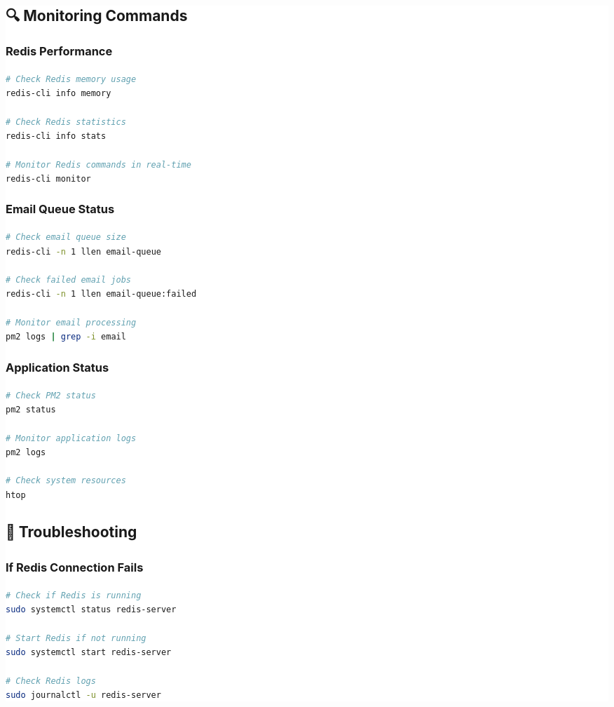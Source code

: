 ## 🔍 Monitoring Commands

### Redis Performance
```bash
# Check Redis memory usage
redis-cli info memory

# Check Redis statistics
redis-cli info stats

# Monitor Redis commands in real-time
redis-cli monitor
```

### Email Queue Status
```bash
# Check email queue size
redis-cli -n 1 llen email-queue

# Check failed email jobs
redis-cli -n 1 llen email-queue:failed

# Monitor email processing
pm2 logs | grep -i email
```

### Application Status
```bash
# Check PM2 status
pm2 status

# Monitor application logs
pm2 logs

# Check system resources
htop
```

## 🚨 Troubleshooting

### If Redis Connection Fails
```bash
# Check if Redis is running
sudo systemctl status redis-server

# Start Redis if not running
sudo systemctl start redis-server

# Check Redis logs
sudo journalctl -u redis-server
```
